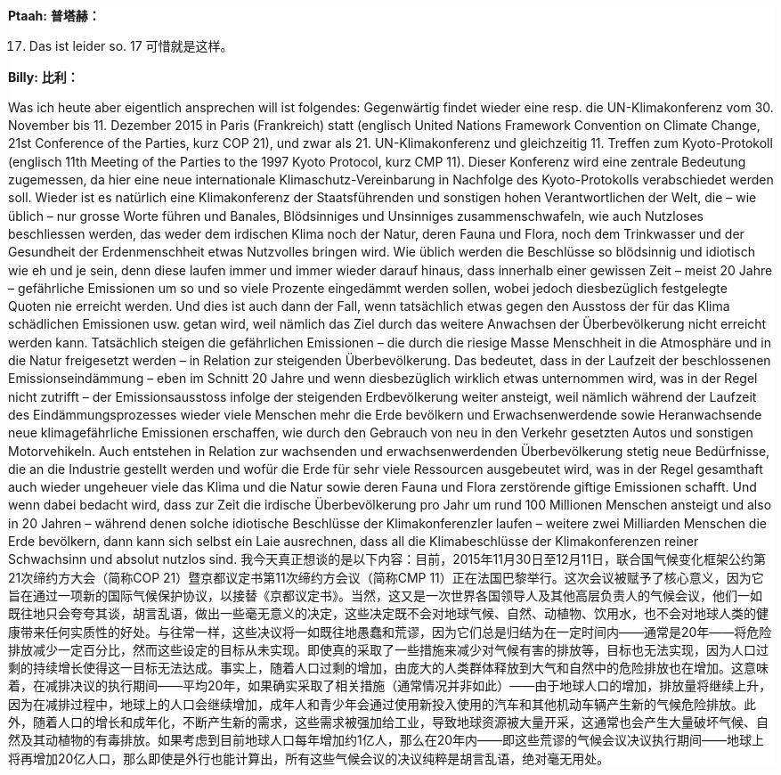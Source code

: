 **Ptaah:**
**普塔赫：**

17. Das ist leider so.
17 可惜就是这样。

**Billy:**
**比利：**

Was ich heute aber eigentlich ansprechen will ist folgendes: Gegenwärtig findet wieder eine resp. die UN-Klimakonferenz vom 30. November bis 11. Dezember 2015 in Paris (Frankreich) statt (englisch United Nations Framework Convention on Climate Change, 21st Conference of the Parties, kurz COP 21), und zwar als 21. UN-Klimakonferenz und gleichzeitig 11. Treffen zum Kyoto-Protokoll (englisch 11th Meeting of the Parties to the 1997 Kyoto Protocol, kurz CMP 11). Dieser Konferenz wird eine zentrale Bedeutung zugemessen, da hier eine neue internationale Klimaschutz-Vereinbarung in Nachfolge des Kyoto-Protokolls verabschiedet werden soll. Wieder ist es natürlich eine Klimakonferenz der Staatsführenden und sonstigen hohen Verantwortlichen der Welt, die – wie üblich – nur grosse Worte führen und Banales, Blödsinniges und Unsinniges zusammenschwafeln, wie auch Nutzloses beschliessen werden, das weder dem irdischen Klima noch der Natur, deren Fauna und Flora, noch dem Trinkwasser und der Gesundheit der Erdenmenschheit etwas Nutzvolles bringen wird. Wie üblich werden die Beschlüsse so blödsinnig und idiotisch wie eh und je sein, denn diese laufen immer und immer wieder darauf hinaus, dass innerhalb einer gewissen Zeit – meist 20 Jahre – gefährliche Emissionen um so und so viele Prozente eingedämmt werden sollen, wobei jedoch diesbezüglich festgelegte Quoten nie erreicht werden. Und dies ist auch dann der Fall, wenn tatsächlich etwas gegen den Ausstoss der für das Klima schädlichen Emissionen usw. getan wird, weil nämlich das Ziel durch das weitere Anwachsen der Überbevölkerung nicht erreicht werden kann. Tatsächlich steigen die gefährlichen Emissionen – die durch die riesige Masse Menschheit in die Atmosphäre und in die Natur freigesetzt werden – in Relation zur steigenden Überbevölkerung. Das bedeutet, dass in der Laufzeit der beschlossenen Emissionseindämmung – eben im Schnitt 20 Jahre und wenn diesbezüglich wirklich etwas unternommen wird, was in der Regel nicht zutrifft – der Emissionsausstoss infolge der steigenden Erdbevölkerung weiter ansteigt, weil nämlich während der Laufzeit des Eindämmungsprozesses wieder viele Menschen mehr die Erde bevölkern und Erwachsenwerdende sowie Heranwachsende neue klimagefährliche Emissionen erschaffen, wie durch den Gebrauch von neu in den Verkehr gesetzten Autos und sonstigen Motorvehikeln. Auch entstehen in Relation zur wachsenden und erwachsenwerdenden Überbevölkerung stetig neue Bedürfnisse, die an die Industrie gestellt werden und wofür die Erde für sehr viele Ressourcen ausgebeutet wird, was in der Regel gesamthaft auch wieder ungeheuer viele das Klima und die Natur sowie deren Fauna und Flora zerstörende giftige Emissionen schafft. Und wenn dabei bedacht wird, dass zur Zeit die irdische Überbevölkerung pro Jahr um rund 100 Millionen Menschen ansteigt und also in 20 Jahren – während denen solche idiotische Beschlüsse der Klimakonferenzler laufen – weitere zwei Milliarden Menschen die Erde bevölkern, dann kann sich selbst ein Laie ausrechnen, dass all die Klimabeschlüsse der Klimakonferenzen reiner Schwachsinn und absolut nutzlos sind.
我今天真正想谈的是以下内容：目前，2015年11月30日至12月11日，联合国气候变化框架公约第21次缔约方大会（简称COP 21）暨京都议定书第11次缔约方会议（简称CMP 11）正在法国巴黎举行。这次会议被赋予了核心意义，因为它旨在通过一项新的国际气候保护协议，以接替《京都议定书》。当然，这又是一次世界各国领导人及其他高层负责人的气候会议，他们一如既往地只会夸夸其谈，胡言乱语，做出一些毫无意义的决定，这些决定既不会对地球气候、自然、动植物、饮用水，也不会对地球人类的健康带来任何实质性的好处。与往常一样，这些决议将一如既往地愚蠢和荒谬，因为它们总是归结为在一定时间内——通常是20年——将危险排放减少一定百分比，然而这些设定的目标从未实现。即使真的采取了一些措施来减少对气候有害的排放等，目标也无法实现，因为人口过剩的持续增长使得这一目标无法达成。事实上，随着人口过剩的增加，由庞大的人类群体释放到大气和自然中的危险排放也在增加。这意味着，在减排决议的执行期间——平均20年，如果确实采取了相关措施（通常情况并非如此）——由于地球人口的增加，排放量将继续上升，因为在减排过程中，地球上的人口会继续增加，成年人和青少年会通过使用新投入使用的汽车和其他机动车辆产生新的气候危险排放。此外，随着人口的增长和成年化，不断产生新的需求，这些需求被强加给工业，导致地球资源被大量开采，这通常也会产生大量破坏气候、自然及其动植物的有毒排放。如果考虑到目前地球人口每年增加约1亿人，那么在20年内——即这些荒谬的气候会议决议执行期间——地球上将再增加20亿人口，那么即使是外行也能计算出，所有这些气候会议的决议纯粹是胡言乱语，绝对毫无用处。
